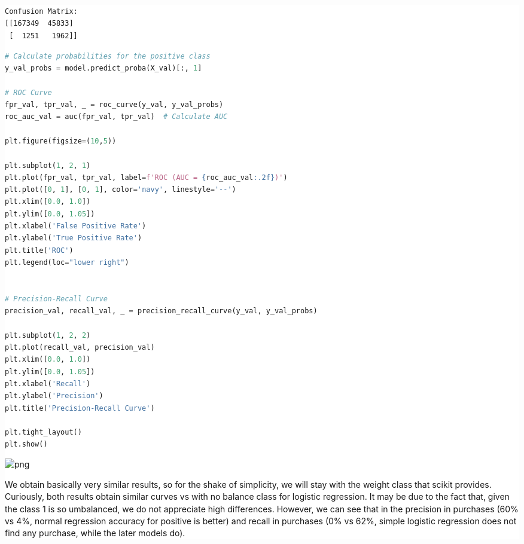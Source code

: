     Confusion Matrix:
    [[167349  45833]
     [  1251   1962]]



```python
# Calculate probabilities for the positive class
y_val_probs = model.predict_proba(X_val)[:, 1]

# ROC Curve
fpr_val, tpr_val, _ = roc_curve(y_val, y_val_probs)
roc_auc_val = auc(fpr_val, tpr_val)  # Calculate AUC

plt.figure(figsize=(10,5))

plt.subplot(1, 2, 1)
plt.plot(fpr_val, tpr_val, label=f'ROC (AUC = {roc_auc_val:.2f})')
plt.plot([0, 1], [0, 1], color='navy', linestyle='--')
plt.xlim([0.0, 1.0])
plt.ylim([0.0, 1.05])
plt.xlabel('False Positive Rate')
plt.ylabel('True Positive Rate')
plt.title('ROC')
plt.legend(loc="lower right")


# Precision-Recall Curve
precision_val, recall_val, _ = precision_recall_curve(y_val, y_val_probs)

plt.subplot(1, 2, 2)
plt.plot(recall_val, precision_val)
plt.xlim([0.0, 1.0])
plt.ylim([0.0, 1.05])
plt.xlabel('Recall')
plt.ylabel('Precision')
plt.title('Precision-Recall Curve')

plt.tight_layout()
plt.show()
```


    
![png](push_exploration_files/push_exploration_48_0.png)
    


We obtain basically very similar results, so for the shake of simplicity, we will stay with the weight class that scikit provides. Curiously, both results obtain similar curves vs with no balance class for logistic regression. It may be due to the fact that, given the class 1 is so umbalanced, we do not appreciate high differences. However, we can see that in the precision in purchases (60% vs 4%, normal regression accuracy for positive is better) and recall in purchases (0% vs 62%, simple logistic regression does not find any purchase, while the later models do).
